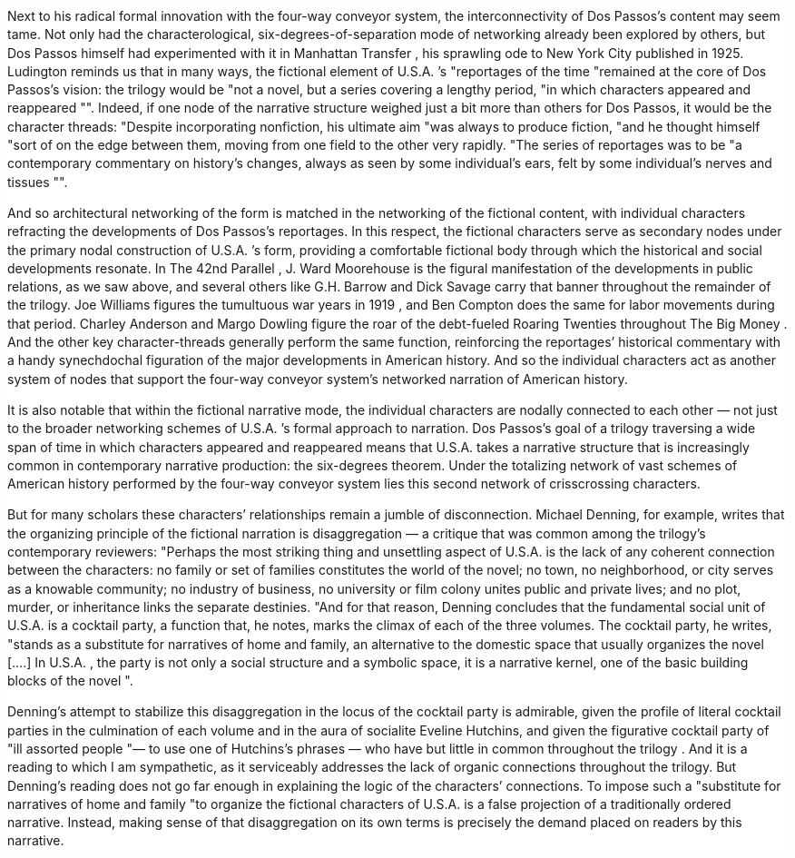 
Next to his radical formal innovation with the four-way conveyor system, the interconnectivity of Dos Passos’s content may seem tame. Not only had the characterological, six-degrees-of-separation mode of networking already been explored by others, but Dos Passos himself had experimented with it in Manhattan Transfer , his sprawling ode to New York City published in 1925. Ludington reminds us that in many ways, the fictional element of U.S.A. ’s "reportages of the time "remained at the core of Dos Passos’s vision: the trilogy would be "not a novel, but a series covering a lengthy period, "in which characters appeared and reappeared "". Indeed, if one node of the narrative structure weighed just a bit more than others for Dos Passos, it would be the character threads: "Despite incorporating nonfiction, his ultimate aim "was always to produce fiction, "and he thought himself "sort of on the edge between them, moving from one field to the other very rapidly. "The series of reportages was to be "a contemporary commentary on history’s changes, always as seen by some individual’s ears, felt by some individual’s nerves and tissues "". 

And so architectural networking of the form is matched in the networking of the fictional content, with individual characters refracting the developments of Dos Passos’s reportages. In this respect, the fictional characters serve as secondary nodes under the primary nodal construction of U.S.A. ’s form, providing a comfortable fictional body through which the historical and social developments resonate. In The 42nd Parallel , J. Ward Moorehouse is the figural manifestation of the developments in public relations, as we saw above, and several others like G.H. Barrow and Dick Savage carry that banner throughout the remainder of the trilogy. Joe Williams figures the tumultuous war years in 1919 , and Ben Compton does the same for labor movements during that period. Charley Anderson and Margo Dowling figure the roar of the debt-fueled Roaring Twenties throughout The Big Money . And the other key character-threads generally perform the same function, reinforcing the reportages’ historical commentary with a handy synechdochal figuration of the major developments in American history. And so the individual characters act as another system of nodes that support the four-way conveyor system’s networked narration of American history. 

It is also notable that within the fictional narrative mode, the individual characters are nodally connected to each other — not just to the broader networking schemes of U.S.A. ’s formal approach to narration. Dos Passos’s goal of a trilogy traversing a wide span of time in which characters appeared and reappeared means that U.S.A. takes a narrative structure that is increasingly common in contemporary narrative production: the six-degrees theorem. Under the totalizing network of vast schemes of American history performed by the four-way conveyor system lies this second network of crisscrossing characters. 

But for many scholars these characters’ relationships remain a jumble of disconnection. Michael Denning, for example, writes that the organizing principle of the fictional narration is disaggregation — a critique that was common among the trilogy’s contemporary reviewers: "Perhaps the most striking thing and unsettling aspect of U.S.A. is the lack of any coherent connection between the characters: no family or set of families constitutes the world of the novel; no town, no neighborhood, or city serves as a knowable community; no industry of business, no university or film colony unites public and private lives; and no plot, murder, or inheritance links the separate destinies. "And for that reason, Denning concludes that the fundamental social unit of U.S.A. is a cocktail party, a function that, he notes, marks the climax of each of the three volumes. The cocktail party, he writes, "stands as a substitute for narratives of home and family, an alternative to the domestic space that usually organizes the novel [….] In U.S.A. , the party is not only a social structure and a symbolic space, it is a narrative kernel, one of the basic building blocks of the novel ". 

Denning’s attempt to stabilize this disaggregation in the locus of the cocktail party is admirable, given the profile of literal cocktail parties in the culmination of each volume and in the aura of socialite Eveline Hutchins, and given the figurative cocktail party of "ill assorted people "— to use one of Hutchins’s phrases — who have but little in common throughout the trilogy . And it is a reading to which I am sympathetic, as it serviceably addresses the lack of organic connections throughout the trilogy. But Denning’s reading does not go far enough in explaining the logic of the characters’ connections. To impose such a "substitute for narratives of home and family "to organize the fictional characters of U.S.A. is a false projection of a traditionally ordered narrative. Instead, making sense of that disaggregation on its own terms is precisely the demand placed on readers by this narrative. 


[^1]: See Christopher Phillips’s
[^2]: Sartre is notoriously hesitant to provide rigid definitions for his